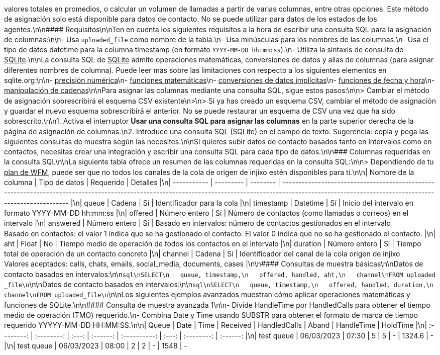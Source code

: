 valores totales en promedios, o calcular un volumen de llamadas a partir de varias columnas, entre otras opciones. Este método de asignación solo está disponible para datos de contacto. No se puede utilizar para datos de los estados de los agentes.\n\n#### Requisitos\n\nTen en cuenta los siguientes requisitos a la hora de escribir una consulta SQL para la asignación de columnas:\n\n- Usa `uploaded_file` como nombre de la tabla.\n- Usa minúsculas para los nombres de las columnas.\n- Usa el tipo de datos datetime para la columna timestamp (en formato `YYYY-MM-DD hh:mm:ss`).\n- Utiliza la sintaxis de consulta de [SQLite](https://www.sqlite.org).\n\nLa consulta SQL de [SQLite](https://www.sqlite.org) admite operaciones matemáticas, conversiones de datos y alias de columnas (para asignar diferentes nombres de columna). Puede leer más sobre las limitaciones con respecto a los siguientes elementos en sqlite.org:\n\n- [precisión numérica](https://www.sqlite.org/datatype3.html)\n- [funciones matemáticas](https://www.sqlite.org/lang_mathfunc.html)\n- [conversiones de datos implícitas](https://www.sqlite.org/datatype3.html#affinity)\n- [funciones de fecha y hora](https://www.sqlite.org/lang_datefunc.html)\n- [manipulación de cadenas](https://www.sqlite.org/lang_corefunc.html#string_functions)\n\nPara asignar las columnas mediante una consulta SQL, sigue estos pasos:\n\n> Cambiar el método de asignación sobrescribirá el esquema CSV existente\n>\n> Si ya has creado un esquema CSV, cambiar el método de asignación y guardar el nuevo esquema sobrescribirá el anterior. No se puede restaurar un esquema de CSV una vez que ha sido sobrescrito.\n\n1. Activa el interruptor **Usar una consulta SQL para asignar las columnas** en la parte superior derecha de la página de asignación de columnas.\n2. Introduce una consulta SQL (SQLite) en el campo de texto. Sugerencia: copia y pega las siguientes consultas de muestra según las necesites.\n\nSi quieres subir datos de contacto basados tanto en intervalos como en contactos, necesitas crear una integración y escribir una consulta SQL para cada tipo de datos.\n\n### Columnas requeridas en la consulta SQL\n\nLa siguiente tabla ofrece un resumen de las columnas requeridas en la consulta SQL:\n\n> Dependiendo de tu [plan de WFM](https://www.injixo.com/pricing/), puede ser que no todos los canales de la cola de origen de injixo estén disponibles para ti.\n\n| Nombre de la columna | Tipo de datos | Requerido | Detalles                                                                                                                                                                                                  |\n| ----------- | --------- | -------- | -------------------------------------------------------------------------------------------------------------------------------------------------------------------------------------------------------- |\n| queue       | Cadena    | Sí      | Identificador para la cola                                                                                                                                                                                 |\n| timestamp   | Datetime  | Sí      | Inicio del intervalo en formato YYYY-MM-DD hh:mm:ss                                                                                                                                                  |\n| offered     | Número entero   | Sí      | Número de contactos (como llamadas o correos) en el intervalo                                                                                                                                                 |\n| answered    | Número entero   | Sí      | Basado en intervalos: número de contactos gestionados en el intervalo<br>Basado en contactos: el valor 1 indica que se ha gestionado el contacto. El valor 0 indica que no se ha gestionado el contacto. |\n| aht         | Float     | No       | Tiempo medio de operación de todos los contactos en el intervalo                                                                                                                                                   |\n| duration    | Número entero   | Sí      | Tiempo total de operación de un contacto concreto                                                                                                                                                                  |\n| channel     | Cadena    | Sí      | Identificador del canal de la cola origen de injixo<br>Valores aceptados: calls, chats, emails, social_media, documents, cases                                                                            |\n\n#### Consultas de muestra básicas\n\nDatos de contacto basados en intervalos:\n\n```sql\nSELECT\n   queue, timestamp,\n   offered, handled, aht,\n   channel\nFROM uploaded_file\n```\n\nDatos de contacto basados en intervalos:\n\n```sql\nSELECT\n   queue, timestamp,\n   offered, handled, duration,\n   channel\nFROM uploaded_file\n```\n\nLos siguientes ejemplos avanzados muestran cómo aplicar operaciones matemáticas y funciones de SQLite.\n\n#### Consulta de muestra avanzada 1\n\n- Divide HandleTime por HandledCalls para obtener el tiempo medio de operación (TMO) requerido.\n- Combina Date y Time usando SUBSTR para obtener el formato de marca de tiempo requerido YYYYY-MM-DD HH:MM:SS.\n\n|   Queue    |    Date    | Time  | Received | HandledCalls | Aband | HandleTime | HoldTime |\n| :--------: | :--------: | :---: | :------: | :----------: | :---: | :--------: | :------: |\n| test queue | 06/03/2023 | 07:30 |    5     |      5       |   -   |   1324.6   |    -     |\n| test queue | 06/03/2023 | 08:00 |    2     |      2       |   -   |    1548    |    -